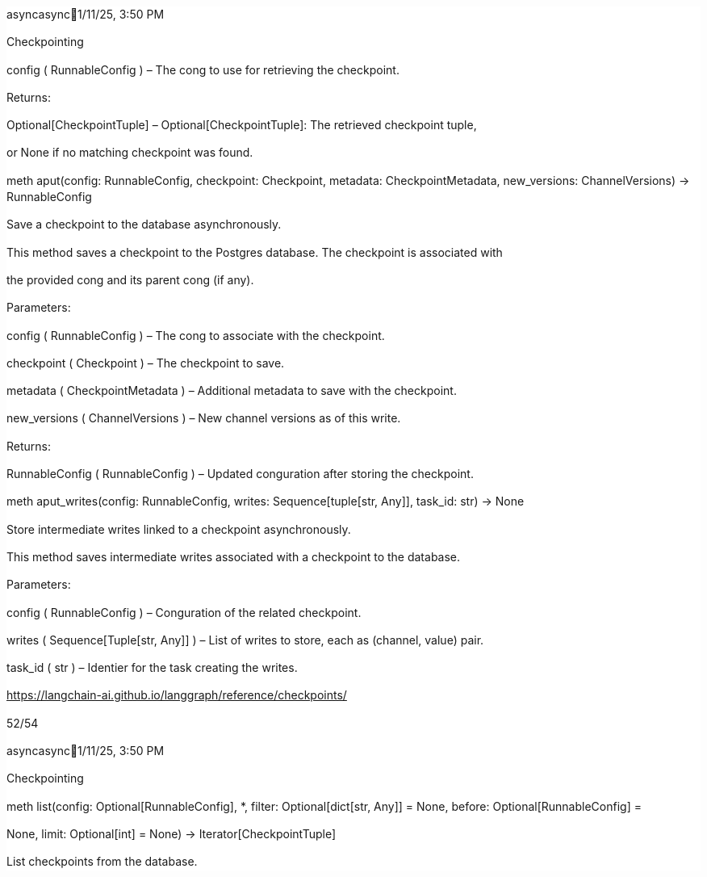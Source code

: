 asyncasync1/11/25, 3:50 PM

Checkpointing

config  ( RunnableConfig ) – The con g to use for retrieving the checkpoint.

Returns:

Optional[CheckpointTuple]  – Optional[CheckpointTuple]: The retrieved checkpoint tuple,

or None if no matching checkpoint was found.

meth   aput(config: RunnableConfig, checkpoint: Checkpoint, metadata:
CheckpointMetadata, new_versions: ChannelVersions) -> RunnableConfig

Save a checkpoint to the database asynchronously.

This method saves a checkpoint to the Postgres database. The checkpoint is associated with

the provided con g and its parent con g (if any).

Parameters:

config  ( RunnableConfig ) – The con g to associate with the checkpoint.

checkpoint  ( Checkpoint ) – The checkpoint to save.

metadata  ( CheckpointMetadata ) – Additional metadata to save with the checkpoint.

new_versions  ( ChannelVersions ) – New channel versions as of this write.

Returns:

RunnableConfig  (  RunnableConfig  ) – Updated con guration after storing the checkpoint.

meth   aput_writes(config: RunnableConfig, writes: Sequence[tuple[str,
Any]], task_id: str) -> None

Store intermediate writes linked to a checkpoint asynchronously.

This method saves intermediate writes associated with a checkpoint to the database.

Parameters:

config  ( RunnableConfig ) – Con guration of the related checkpoint.

writes  ( Sequence[Tuple[str, Any]] ) – List of writes to store, each as (channel, value) pair.

task_id  ( str ) – Identi er for the task creating the writes.

https://langchain-ai.github.io/langgraph/reference/checkpoints/

52/54

asyncasync1/11/25, 3:50 PM

Checkpointing

meth   list(config: Optional[RunnableConfig], *, filter:
Optional[dict[str, Any]] = None, before: Optional[RunnableConfig] =

None, limit: Optional[int] = None) -> Iterator[CheckpointTuple]

List checkpoints from the database.
